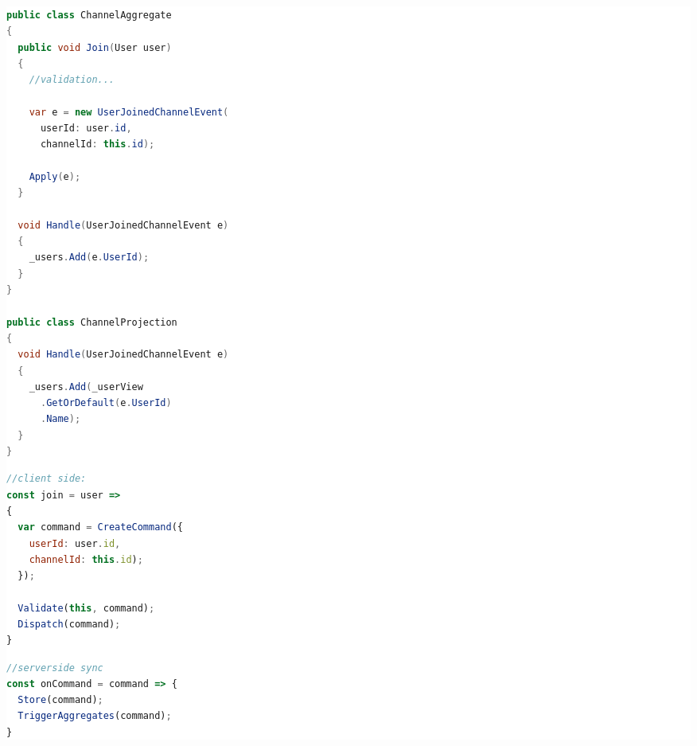 
```csharp
public class ChannelAggregate
{
  public void Join(User user)
  {
    //validation...

    var e = new UserJoinedChannelEvent(
      userId: user.id,
      channelId: this.id);

    Apply(e);
  }

  void Handle(UserJoinedChannelEvent e)
  {
    _users.Add(e.UserId);
  }
}

public class ChannelProjection
{
  void Handle(UserJoinedChannelEvent e)
  {
    _users.Add(_userView
      .GetOrDefault(e.UserId)
      .Name);
  }
}
```


```javascript
//client side:
const join = user =>
{
  var command = CreateCommand({
    userId: user.id,
    channelId: this.id);
  });

  Validate(this, command);
  Dispatch(command);
}
```


```javascript
//serverside sync
const onCommand = command => {
  Store(command);
  TriggerAggregates(command);
}
```
